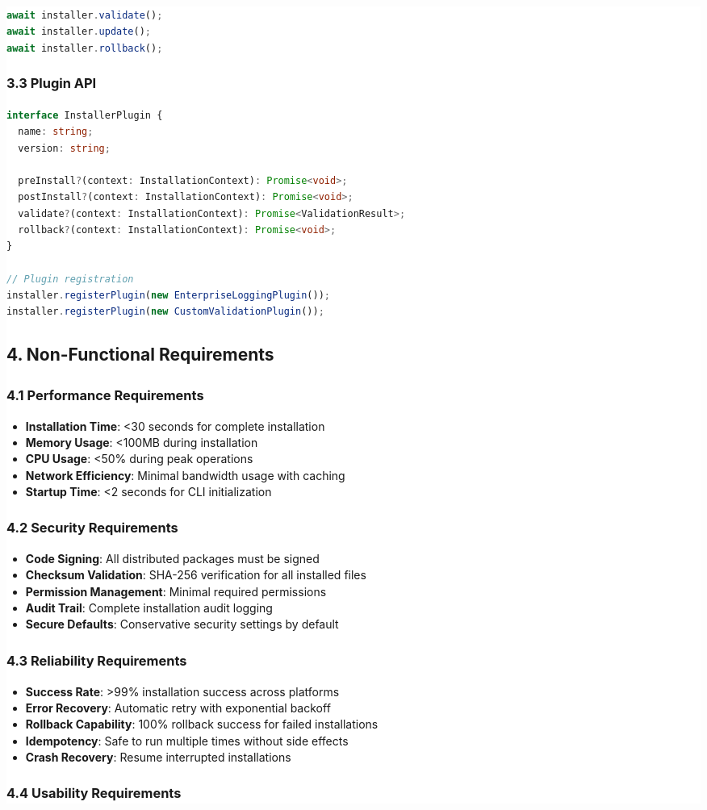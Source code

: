 ```typescript
await installer.validate();
await installer.update();
await installer.rollback();
```

### 3.3 Plugin API

```typescript
interface InstallerPlugin {
  name: string;
  version: string;

  preInstall?(context: InstallationContext): Promise<void>;
  postInstall?(context: InstallationContext): Promise<void>;
  validate?(context: InstallationContext): Promise<ValidationResult>;
  rollback?(context: InstallationContext): Promise<void>;
}

// Plugin registration
installer.registerPlugin(new EnterpriseLoggingPlugin());
installer.registerPlugin(new CustomValidationPlugin());
```

## 4. Non-Functional Requirements

### 4.1 Performance Requirements

- **Installation Time**: <30 seconds for complete installation
- **Memory Usage**: <100MB during installation
- **CPU Usage**: <50% during peak operations
- **Network Efficiency**: Minimal bandwidth usage with caching
- **Startup Time**: <2 seconds for CLI initialization

### 4.2 Security Requirements

- **Code Signing**: All distributed packages must be signed
- **Checksum Validation**: SHA-256 verification for all installed files
- **Permission Management**: Minimal required permissions
- **Audit Trail**: Complete installation audit logging
- **Secure Defaults**: Conservative security settings by default

### 4.3 Reliability Requirements

- **Success Rate**: >99% installation success across platforms
- **Error Recovery**: Automatic retry with exponential backoff
- **Rollback Capability**: 100% rollback success for failed installations
- **Idempotency**: Safe to run multiple times without side effects
- **Crash Recovery**: Resume interrupted installations

### 4.4 Usability Requirements
